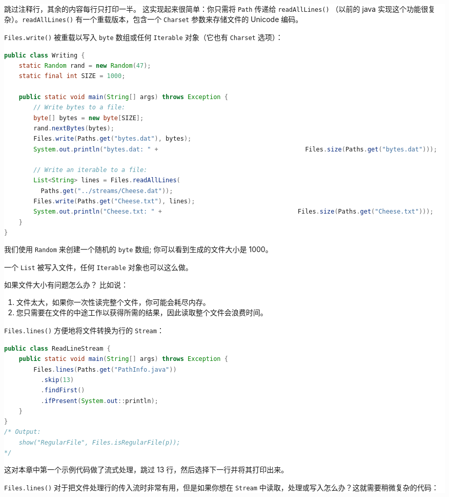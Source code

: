跳过注释行，其余的内容每行只打印一半。 这实现起来很简单：你只需将 `Path` 传递给 `readAllLines()` （以前的 java 实现这个功能很复杂）。`readAllLines()` 有一个重载版本，包含一个 `Charset` 参数来存储文件的 Unicode 编码。

`Files.write()` 被重载以写入 `byte` 数组或任何 `Iterable` 对象（它也有 `Charset` 选项）：

```java
public class Writing {
    static Random rand = new Random(47);
    static final int SIZE = 1000;

    public static void main(String[] args) throws Exception {
        // Write bytes to a file:
        byte[] bytes = new byte[SIZE];
        rand.nextBytes(bytes);
        Files.write(Paths.get("bytes.dat"), bytes);
        System.out.println("bytes.dat: " + 						 	 	  	      Files.size(Paths.get("bytes.dat")));

        // Write an iterable to a file:
        List<String> lines = Files.readAllLines(
          Paths.get("../streams/Cheese.dat"));
        Files.write(Paths.get("Cheese.txt"), lines);
        System.out.println("Cheese.txt: " + 		  						 	Files.size(Paths.get("Cheese.txt")));
    }
}
```

我们使用 `Random` 来创建一个随机的 `byte` 数组; 你可以看到生成的文件大小是 1000。

一个 `List` 被写入文件，任何 `Iterable` 对象也可以这么做。

如果文件大小有问题怎么办？ 比如说：

1. 文件太大，如果你一次性读完整个文件，你可能会耗尽内存。
2. 您只需要在文件的中途工作以获得所需的结果，因此读取整个文件会浪费时间。

`Files.lines()` 方便地将文件转换为行的 `Stream`：

```java
public class ReadLineStream {
    public static void main(String[] args) throws Exception {
        Files.lines(Paths.get("PathInfo.java"))
          .skip(13)
          .findFirst()
          .ifPresent(System.out::println);
    }
}
/* Output:
    show("RegularFile", Files.isRegularFile(p));
*/
```

这对本章中第一个示例代码做了流式处理，跳过 13 行，然后选择下一行并将其打印出来。

`Files.lines()` 对于把文件处理行的传入流时非常有用，但是如果你想在 `Stream` 中读取，处理或写入怎么办？这就需要稍微复杂的代码：
